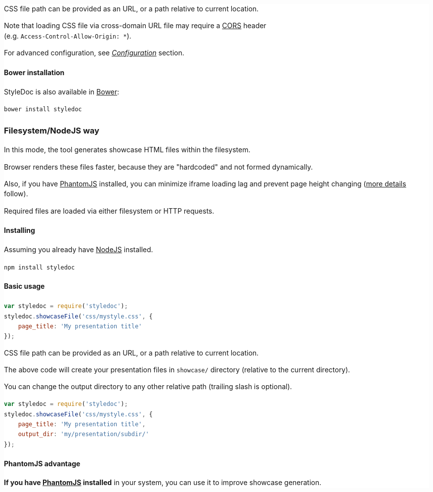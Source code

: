 CSS file path can be provided as an URL, or a path relative to current location.

Note that loading CSS file via cross-domain URL file may require a [CORS](http://en.wikipedia.org/wiki/Cross-origin_resource_sharing) header   
(e.g. `Access-Control-Allow-Origin: *`).

For advanced configuration, see *[Configuration](#configuration)* section.

#### Bower installation
StyleDoc is also available in [Bower](http://bower.io/):
```
bower install styledoc
```


### Filesystem/NodeJS way
In this mode, the tool generates showcase HTML files within the filesystem.

Browser renders these files faster, because they are "hardcoded" and not formed dynamically.  

Also, if you have [PhantomJS](http://phantomjs.org/) installed, you can minimize iframe loading lag and prevent page height changing ([more details](#phantomjs-advantage) follow).

Required files are loaded via either filesystem or HTTP requests.

#### Installing
Assuming you already have [NodeJS](http://nodejs.org/) installed.
```
npm install styledoc
```

#### Basic usage
```javascript
var styledoc = require('styledoc');
styledoc.showcaseFile('css/mystyle.css', {
    page_title: 'My presentation title'
});
``` 
CSS file path can be provided as an URL, or a path relative to current location.

The above code will create your presentation files in `showcase/` directory (relative to the current directory).

You can change the output directory to any other relative path (trailing slash is optional).
```javascript
var styledoc = require('styledoc');
styledoc.showcaseFile('css/mystyle.css', {
    page_title: 'My presentation title',
    output_dir: 'my/presentation/subdir/'
});
``` 


#### PhantomJS advantage
**If you have [PhantomJS](http://phantomjs.org/) installed** in your system, you can use it to improve showcase generation.
